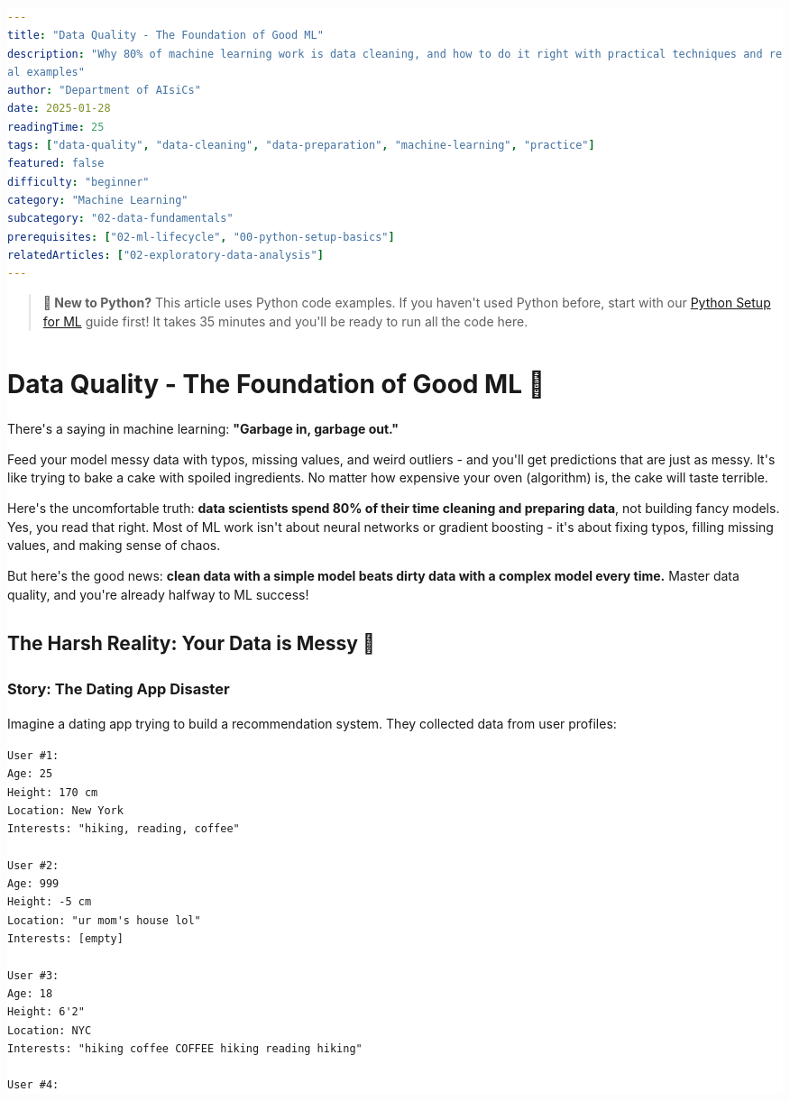 ```yaml
---
title: "Data Quality - The Foundation of Good ML"
description: "Why 80% of machine learning work is data cleaning, and how to do it right with practical techniques and real examples"
author: "Department of AIsiCs"
date: 2025-01-28
readingTime: 25
tags: ["data-quality", "data-cleaning", "data-preparation", "machine-learning", "practice"]
featured: false
difficulty: "beginner"
category: "Machine Learning"
subcategory: "02-data-fundamentals"
prerequisites: ["02-ml-lifecycle", "00-python-setup-basics"]
relatedArticles: ["02-exploratory-data-analysis"]
---
```


> **📌 New to Python?** This article uses Python code examples. If you haven't used Python before, start with our [Python Setup for ML](/article/tutorials-en-00-python-setup-basics) guide first! It takes 35 minutes and you'll be ready to run all the code here.

# Data Quality - The Foundation of Good ML 🧹

There's a saying in machine learning: **"Garbage in, garbage out."**

Feed your model messy data with typos, missing values, and weird outliers - and you'll get predictions that are just as messy. It's like trying to bake a cake with spoiled ingredients. No matter how expensive your oven (algorithm) is, the cake will taste terrible.

Here's the uncomfortable truth: **data scientists spend 80% of their time cleaning and preparing data**, not building fancy models. Yes, you read that right. Most of ML work isn't about neural networks or gradient boosting - it's about fixing typos, filling missing values, and making sense of chaos.

But here's the good news: **clean data with a simple model beats dirty data with a complex model every time.** Master data quality, and you're already halfway to ML success!

## The Harsh Reality: Your Data is Messy 🤯

### Story: The Dating App Disaster

Imagine a dating app trying to build a recommendation system. They collected data from user profiles:

```
User #1:
Age: 25
Height: 170 cm
Location: New York
Interests: "hiking, reading, coffee"

User #2:
Age: 999
Height: -5 cm
Location: "ur mom's house lol"
Interests: [empty]

User #3:
Age: 18
Height: 6'2"
Location: NYC
Interests: "hiking coffee COFFEE hiking reading hiking"

User #4:
```